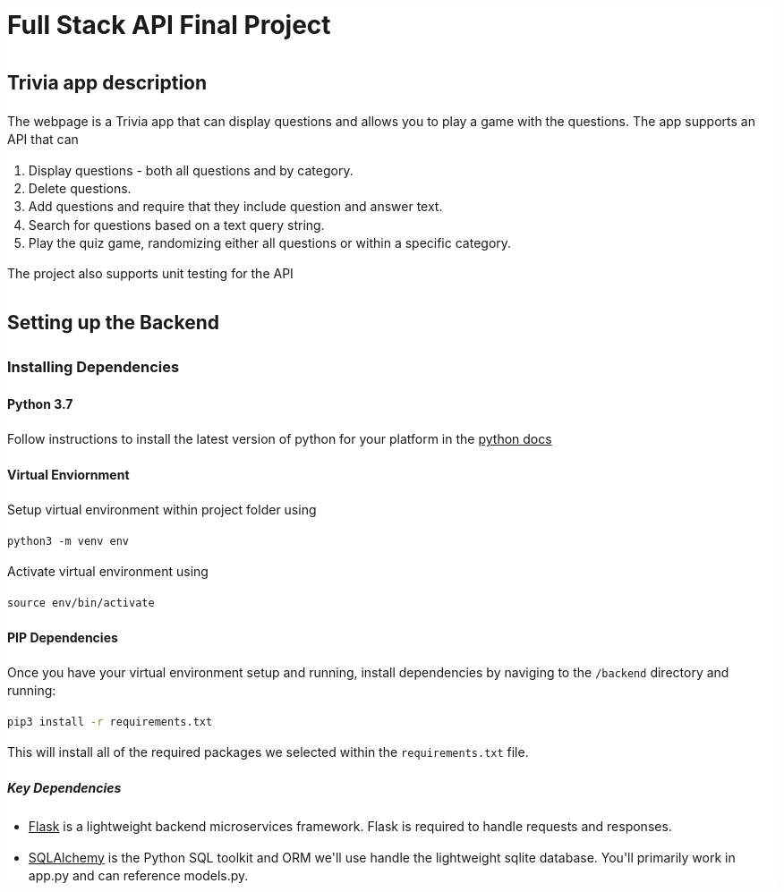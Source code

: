 # Full Stack API Final Project

## Trivia app description

The webpage is a Trivia app that can display questions and allows you to play a game with the questions. The app supports an API that can 

1) Display questions - both all questions and by category. 
2) Delete questions.
3) Add questions and require that they include question and answer text.
4) Search for questions based on a text query string.
5) Play the quiz game, randomizing either all questions or within a specific category. 

The project also supports unit testing for the API

## Setting up the Backend

### Installing Dependencies

#### Python 3.7

Follow instructions to install the latest version of python for your platform in the [python docs](https://docs.python.org/3/using/unix.html#getting-and-installing-the-latest-version-of-python)

#### Virtual Enviornment

Setup virtual environment within project folder using 

```
python3 -m venv env
```

Activate virtual environment using 

```
source env/bin/activate
```

#### PIP Dependencies

Once you have your virtual environment setup and running, install dependencies by naviging to the `/backend` directory and running:

```bash
pip3 install -r requirements.txt
```

This will install all of the required packages we selected within the `requirements.txt` file.

##### Key Dependencies

- [Flask](http://flask.pocoo.org/)  is a lightweight backend microservices framework. Flask is required to handle requests and responses.

- [SQLAlchemy](https://www.sqlalchemy.org/) is the Python SQL toolkit and ORM we'll use handle the lightweight sqlite database. You'll primarily work in app.py and can reference models.py. 
